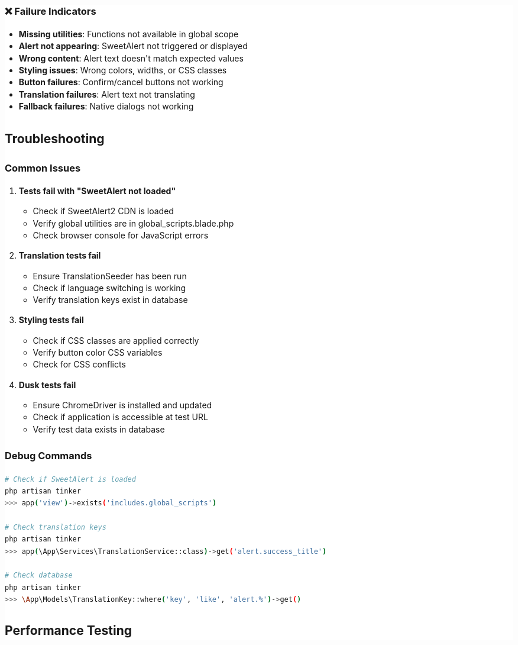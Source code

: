 ### ❌ Failure Indicators

- **Missing utilities**: Functions not available in global scope
- **Alert not appearing**: SweetAlert not triggered or displayed
- **Wrong content**: Alert text doesn't match expected values
- **Styling issues**: Wrong colors, widths, or CSS classes
- **Button failures**: Confirm/cancel buttons not working
- **Translation failures**: Alert text not translating
- **Fallback failures**: Native dialogs not working

## Troubleshooting

### Common Issues

1. **Tests fail with "SweetAlert not loaded"**
   - Check if SweetAlert2 CDN is loaded
   - Verify global utilities are in global_scripts.blade.php
   - Check browser console for JavaScript errors

2. **Translation tests fail**
   - Ensure TranslationSeeder has been run
   - Check if language switching is working
   - Verify translation keys exist in database

3. **Styling tests fail**
   - Check if CSS classes are applied correctly
   - Verify button color CSS variables
   - Check for CSS conflicts

4. **Dusk tests fail**
   - Ensure ChromeDriver is installed and updated
   - Check if application is accessible at test URL
   - Verify test data exists in database

### Debug Commands

```bash
# Check if SweetAlert is loaded
php artisan tinker
>>> app('view')->exists('includes.global_scripts')

# Check translation keys
php artisan tinker
>>> app(\App\Services\TranslationService::class)->get('alert.success_title')

# Check database
php artisan tinker
>>> \App\Models\TranslationKey::where('key', 'like', 'alert.%')->get()
```

## Performance Testing
